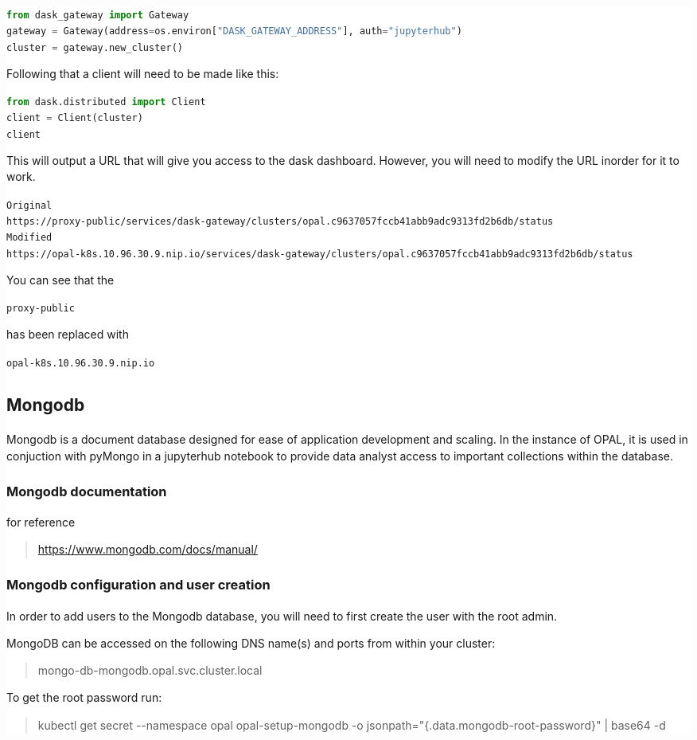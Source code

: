 ```python
from dask_gateway import Gateway
gateway = Gateway(address=os.environ["DASK_GATEWAY_ADDRESS"], auth="jupyterhub")
cluster = gateway.new_cluster()
```

Following that a client will need to be made like this:

```python
from dask.distributed import Client
client = Client(cluster)
client
```

This will output a URL that will give you access to the dask dashboard. However, you will need to modify the URL
inorder for it to work.

```text
Original
https://proxy-public/services/dask-gateway/clusters/opal.c9637057fccb41abb9adc9313fd2b6db/status
Modified
https://opal-k8s.10.96.30.9.nip.io/services/dask-gateway/clusters/opal.c9637057fccb41abb9adc9313fd2b6db/status
```

You can see that the
```text
proxy-public
```
has been replaced with
```text
opal-k8s.10.96.30.9.nip.io
```

## Mongodb

Mongodb is a document database designed for ease of application development and scaling.  In the instance of OPAL, it is used in conjuction with pyMongo in a jupyterhub notebook to provide data analyst access to important collections within the database.

### Mongodb documentation

for reference 
> https://www.mongodb.com/docs/manual/

### Mongodb configuration and user creation

In order to add users to the Mongodb database, you will need to first create the user with the root admin.

MongoDB can be accessed on the following DNS name(s) and ports from within your cluster:

>mongo-db-mongodb.opal.svc.cluster.local

To get the root password run:
>kubectl get secret --namespace opal opal-setup-mongodb -o jsonpath="{.data.mongodb-root-password}" | base64 -d
